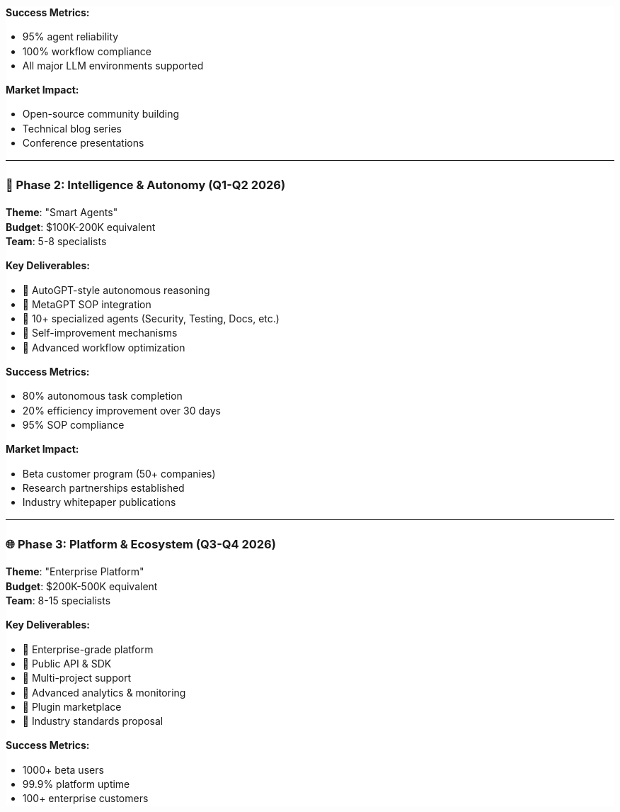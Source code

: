 **Success Metrics:**
- 95% agent reliability
- 100% workflow compliance
- All major LLM environments supported

**Market Impact:**
- Open-source community building
- Technical blog series
- Conference presentations

---

### 🔄 Phase 2: Intelligence & Autonomy (Q1-Q2 2026)  
**Theme**: "Smart Agents"  
**Budget**: $100K-200K equivalent  
**Team**: 5-8 specialists

**Key Deliverables:**
- 🎯 AutoGPT-style autonomous reasoning
- 🎯 MetaGPT SOP integration
- 🎯 10+ specialized agents (Security, Testing, Docs, etc.)
- 🎯 Self-improvement mechanisms
- 🎯 Advanced workflow optimization

**Success Metrics:**
- 80% autonomous task completion
- 20% efficiency improvement over 30 days
- 95% SOP compliance

**Market Impact:**
- Beta customer program (50+ companies)
- Research partnerships established
- Industry whitepaper publications

---

### 🌐 Phase 3: Platform & Ecosystem (Q3-Q4 2026)
**Theme**: "Enterprise Platform"  
**Budget**: $200K-500K equivalent  
**Team**: 8-15 specialists

**Key Deliverables:**  
- 🚀 Enterprise-grade platform
- 🚀 Public API & SDK
- 🚀 Multi-project support
- 🚀 Advanced analytics & monitoring
- 🚀 Plugin marketplace
- 🚀 Industry standards proposal

**Success Metrics:**
- 1000+ beta users
- 99.9% platform uptime
- 100+ enterprise customers
